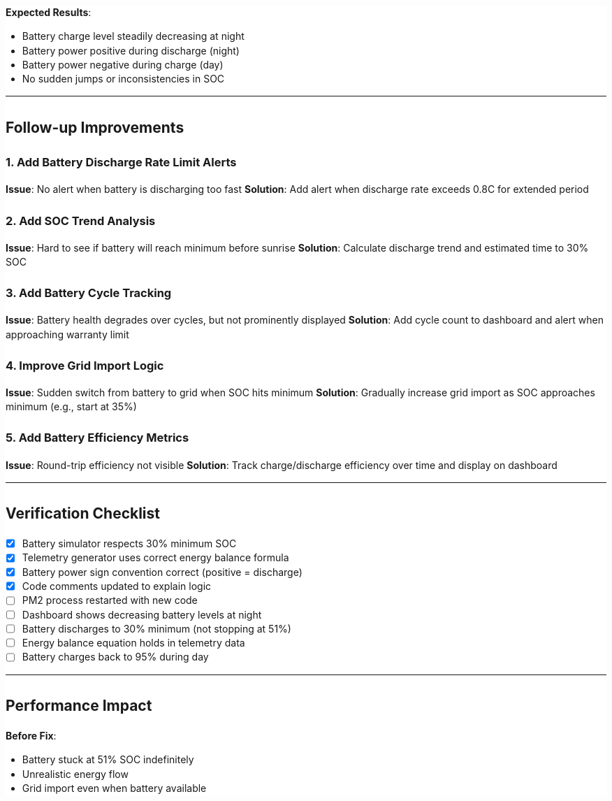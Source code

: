 
**Expected Results**:
- Battery charge level steadily decreasing at night
- Battery power positive during discharge (night)
- Battery power negative during charge (day)
- No sudden jumps or inconsistencies in SOC

---

## Follow-up Improvements

### 1. Add Battery Discharge Rate Limit Alerts
**Issue**: No alert when battery is discharging too fast
**Solution**: Add alert when discharge rate exceeds 0.8C for extended period

### 2. Add SOC Trend Analysis
**Issue**: Hard to see if battery will reach minimum before sunrise
**Solution**: Calculate discharge trend and estimated time to 30% SOC

### 3. Add Battery Cycle Tracking
**Issue**: Battery health degrades over cycles, but not prominently displayed
**Solution**: Add cycle count to dashboard and alert when approaching warranty limit

### 4. Improve Grid Import Logic
**Issue**: Sudden switch from battery to grid when SOC hits minimum
**Solution**: Gradually increase grid import as SOC approaches minimum (e.g., start at 35%)

### 5. Add Battery Efficiency Metrics
**Issue**: Round-trip efficiency not visible
**Solution**: Track charge/discharge efficiency over time and display on dashboard

---

## Verification Checklist

- [x] Battery simulator respects 30% minimum SOC
- [x] Telemetry generator uses correct energy balance formula
- [x] Battery power sign convention correct (positive = discharge)
- [x] Code comments updated to explain logic
- [ ] PM2 process restarted with new code
- [ ] Dashboard shows decreasing battery levels at night
- [ ] Battery discharges to 30% minimum (not stopping at 51%)
- [ ] Energy balance equation holds in telemetry data
- [ ] Battery charges back to 95% during day

---

## Performance Impact

**Before Fix**:
- Battery stuck at 51% SOC indefinitely
- Unrealistic energy flow
- Grid import even when battery available
